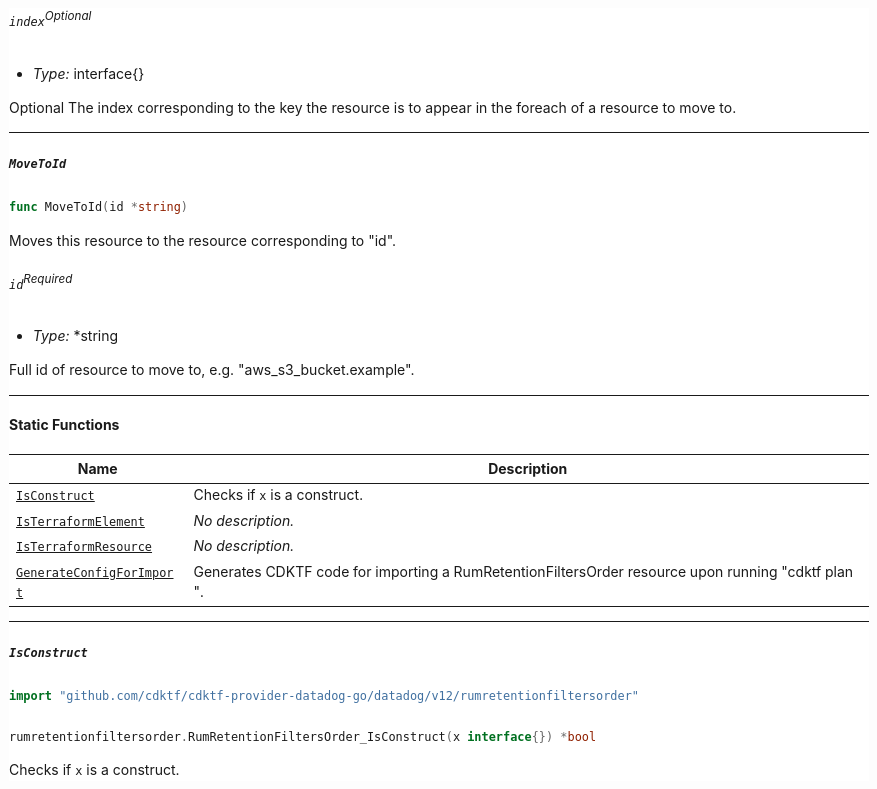 ###### `index`<sup>Optional</sup> <a name="index" id="@cdktf/provider-datadog.rumRetentionFiltersOrder.RumRetentionFiltersOrder.moveTo.parameter.index"></a>

- *Type:* interface{}

Optional The index corresponding to the key the resource is to appear in the foreach of a resource to move to.

---

##### `MoveToId` <a name="MoveToId" id="@cdktf/provider-datadog.rumRetentionFiltersOrder.RumRetentionFiltersOrder.moveToId"></a>

```go
func MoveToId(id *string)
```

Moves this resource to the resource corresponding to "id".

###### `id`<sup>Required</sup> <a name="id" id="@cdktf/provider-datadog.rumRetentionFiltersOrder.RumRetentionFiltersOrder.moveToId.parameter.id"></a>

- *Type:* *string

Full id of resource to move to, e.g. "aws_s3_bucket.example".

---

#### Static Functions <a name="Static Functions" id="Static Functions"></a>

| **Name** | **Description** |
| --- | --- |
| <code><a href="#@cdktf/provider-datadog.rumRetentionFiltersOrder.RumRetentionFiltersOrder.isConstruct">IsConstruct</a></code> | Checks if `x` is a construct. |
| <code><a href="#@cdktf/provider-datadog.rumRetentionFiltersOrder.RumRetentionFiltersOrder.isTerraformElement">IsTerraformElement</a></code> | *No description.* |
| <code><a href="#@cdktf/provider-datadog.rumRetentionFiltersOrder.RumRetentionFiltersOrder.isTerraformResource">IsTerraformResource</a></code> | *No description.* |
| <code><a href="#@cdktf/provider-datadog.rumRetentionFiltersOrder.RumRetentionFiltersOrder.generateConfigForImport">GenerateConfigForImport</a></code> | Generates CDKTF code for importing a RumRetentionFiltersOrder resource upon running "cdktf plan <stack-name>". |

---

##### `IsConstruct` <a name="IsConstruct" id="@cdktf/provider-datadog.rumRetentionFiltersOrder.RumRetentionFiltersOrder.isConstruct"></a>

```go
import "github.com/cdktf/cdktf-provider-datadog-go/datadog/v12/rumretentionfiltersorder"

rumretentionfiltersorder.RumRetentionFiltersOrder_IsConstruct(x interface{}) *bool
```

Checks if `x` is a construct.
